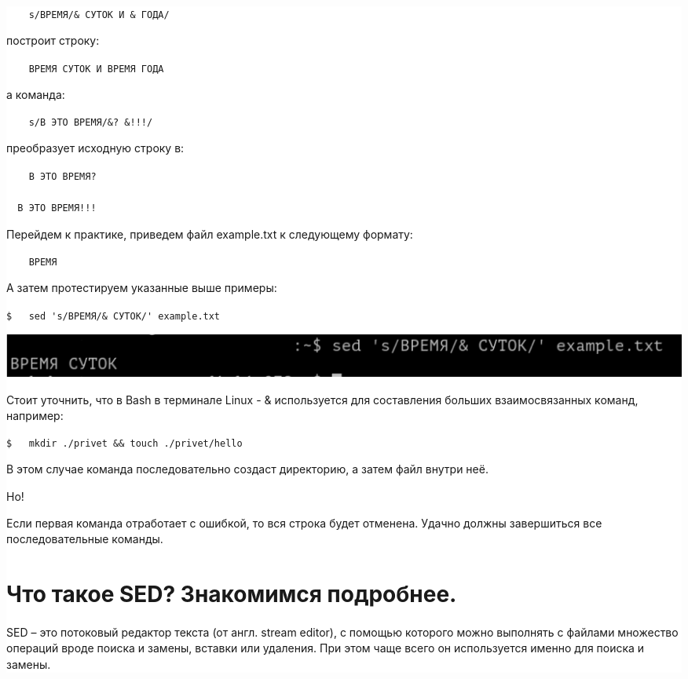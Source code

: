 ```console
	s/ВРЕМЯ/& СУТОК И & ГОДА/
```
построит строку:

```console
	ВРЕМЯ СУТОК И ВРЕМЯ ГОДА
```  

а команда:

```console
	s/В ЭТО ВРЕМЯ/&? &!!!/
```  

преобразует исходную строку в:

```console
	В ЭТО ВРЕМЯ?

  В ЭТО ВРЕМЯ!!!
```  

Перейдем к практике, приведем файл example.txt к следующему формату:

```console
	ВРЕМЯ
```  

А затем протестируем указанные выше примеры:

```console
$	sed 's/ВРЕМЯ/& СУТОК/' example.txt
```  

![Картинка](./Screen21.png)

Стоит уточнить, что в Bash в терминале Linux - & используется для составления больших взаимосвязанных команд, например:

```console
$	mkdir ./privet && touch ./privet/hello
```

В этом случае команда последовательно создаст директорию, а затем файл внутри неё.

Но!

Если первая команда отработает с ошибкой, то вся строка будет отменена. Удачно должны завершиться все последовательные команды.

# Что такое SED? Знакомимся подробнее.

SED – это потоковый редактор текста (от англ. stream editor), c помощью которого можно выполнять с файлами множество операций вроде поиска и замены, вставки или удаления. При этом чаще всего он используется именно для поиска и замены.
